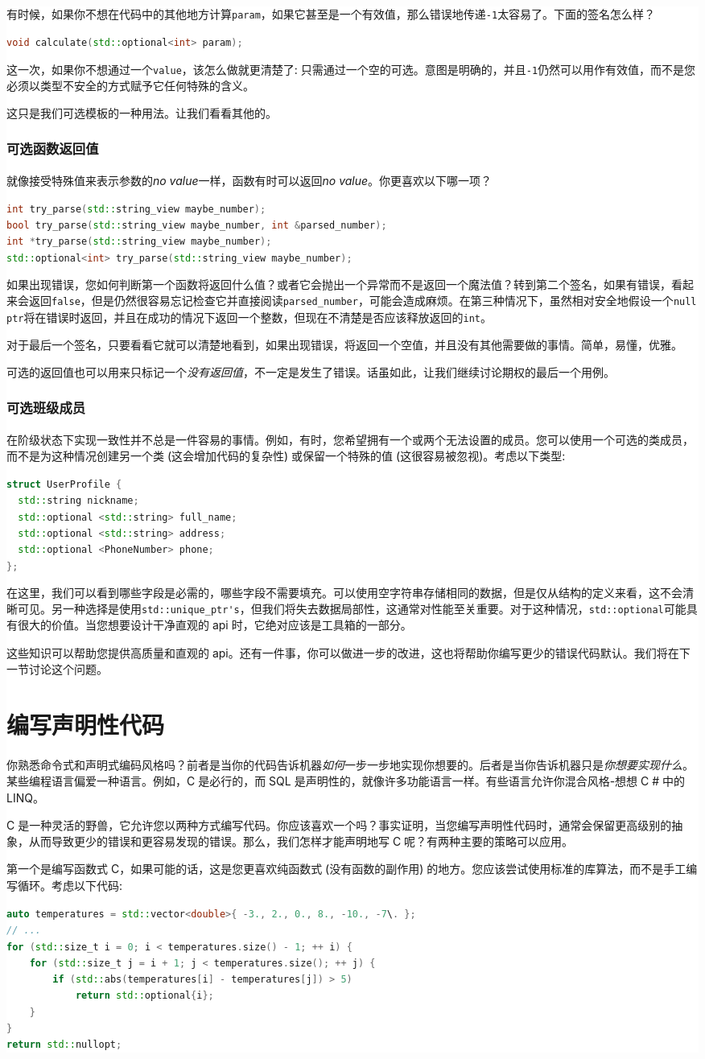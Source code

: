 有时候，如果你不想在代码中的其他地方计算`param`，如果它甚至是一个有效值，那么错误地传递`-1`太容易了。下面的签名怎么样？

```cpp
void calculate(std::optional<int> param);
```

这一次，如果你不想通过一个`value`，该怎么做就更清楚了: 只需通过一个空的可选。意图是明确的，并且`-1`仍然可以用作有效值，而不是您必须以类型不安全的方式赋予它任何特殊的含义。

这只是我们可选模板的一种用法。让我们看看其他的。

### 可选函数返回值

就像接受特殊值来表示参数的*no value*一样，函数有时可以返回*no value*。你更喜欢以下哪一项？

```cpp
int try_parse(std::string_view maybe_number);
bool try_parse(std::string_view maybe_number, int &parsed_number);
int *try_parse(std::string_view maybe_number);
std::optional<int> try_parse(std::string_view maybe_number);
```

如果出现错误，您如何判断第一个函数将返回什么值？或者它会抛出一个异常而不是返回一个魔法值？转到第二个签名，如果有错误，看起来会返回`false`，但是仍然很容易忘记检查它并直接阅读`parsed_number`，可能会造成麻烦。在第三种情况下，虽然相对安全地假设一个`nullptr`将在错误时返回，并且在成功的情况下返回一个整数，但现在不清楚是否应该释放返回的`int`。

对于最后一个签名，只要看看它就可以清楚地看到，如果出现错误，将返回一个空值，并且没有其他需要做的事情。简单，易懂，优雅。

可选的返回值也可以用来只标记一个*没有返回值*，不一定是发生了错误。话虽如此，让我们继续讨论期权的最后一个用例。

### 可选班级成员

在阶级状态下实现一致性并不总是一件容易的事情。例如，有时，您希望拥有一个或两个无法设置的成员。您可以使用一个可选的类成员，而不是为这种情况创建另一个类 (这会增加代码的复杂性) 或保留一个特殊的值 (这很容易被忽视)。考虑以下类型:

```cpp
struct UserProfile {
  std::string nickname;
  std::optional <std::string> full_name;
  std::optional <std::string> address;
  std::optional <PhoneNumber> phone;
};
```

在这里，我们可以看到哪些字段是必需的，哪些字段不需要填充。可以使用空字符串存储相同的数据，但是仅从结构的定义来看，这不会清晰可见。另一种选择是使用`std::unique_ptr's`，但我们将失去数据局部性，这通常对性能至关重要。对于这种情况，`std::optional`可能具有很大的价值。当您想要设计干净直观的 api 时，它绝对应该是工具箱的一部分。

这些知识可以帮助您提供高质量和直观的 api。还有一件事，你可以做进一步的改进，这也将帮助你编写更少的错误代码默认。我们将在下一节讨论这个问题。

# 编写声明性代码

你熟悉命令式和声明式编码风格吗？前者是当你的代码告诉机器*如何*一步一步地实现你想要的。后者是当你告诉机器只是*你想要实现什么*。某些编程语言偏爱一种语言。例如，C 是必行的，而 SQL 是声明性的，就像许多功能语言一样。有些语言允许你混合风格-想想 C # 中的 LINQ。

C 是一种灵活的野兽，它允许您以两种方式编写代码。你应该喜欢一个吗？事实证明，当您编写声明性代码时，通常会保留更高级别的抽象，从而导致更少的错误和更容易发现的错误。那么，我们怎样才能声明地写 C 呢？有两种主要的策略可以应用。

第一个是编写函数式 C，如果可能的话，这是您更喜欢纯函数式 (没有函数的副作用) 的地方。您应该尝试使用标准的库算法，而不是手工编写循环。考虑以下代码:

```cpp
auto temperatures = std::vector<double>{ -3., 2., 0., 8., -10., -7\. };
// ...
for (std::size_t i = 0; i < temperatures.size() - 1; ++ i) {
    for (std::size_t j = i + 1; j < temperatures.size(); ++ j) {
        if (std::abs(temperatures[i] - temperatures[j]) > 5) 
            return std::optional{i};
    }
}
return std::nullopt;
```
